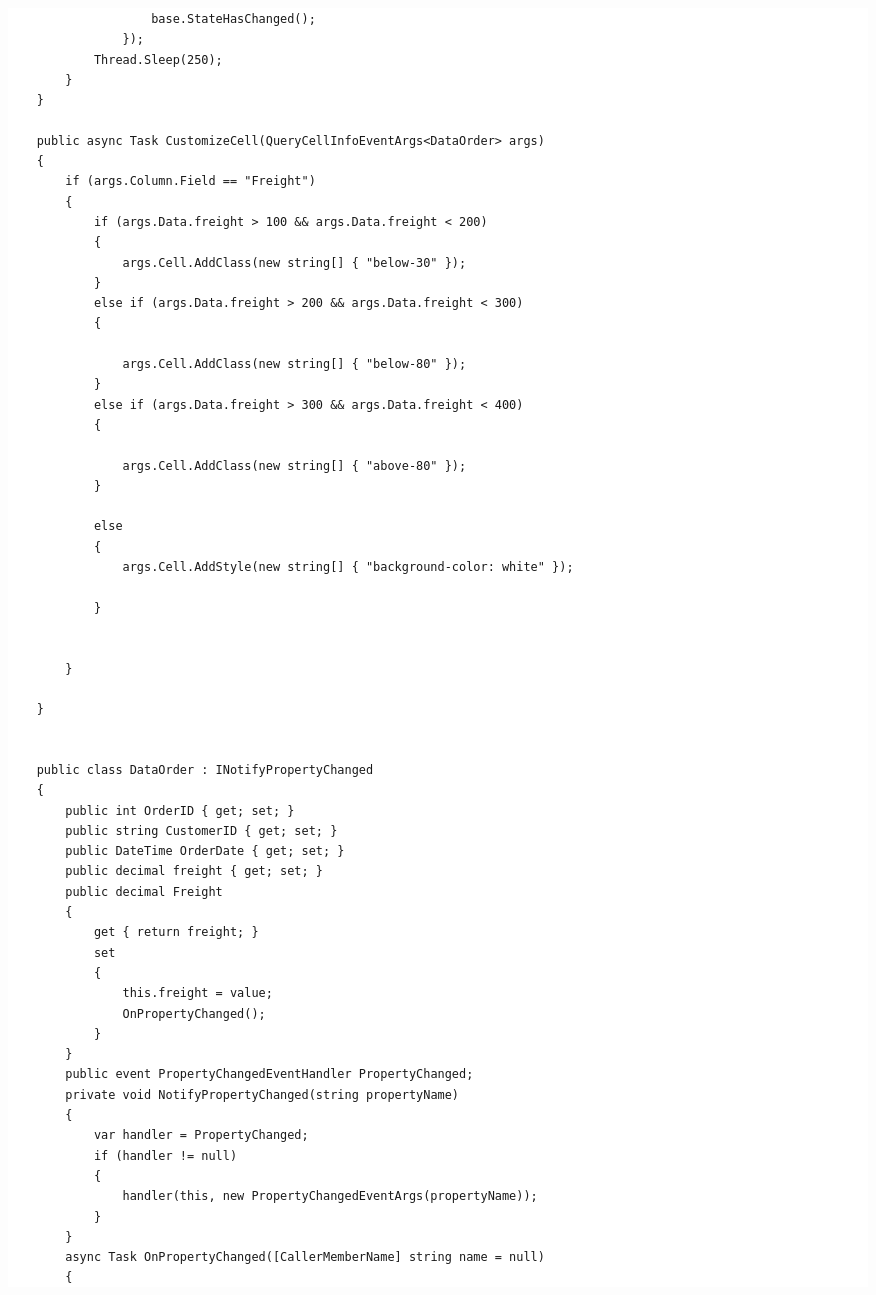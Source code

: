 ```cshtml
                    base.StateHasChanged();
                });
            Thread.Sleep(250);
        }
    }

    public async Task CustomizeCell(QueryCellInfoEventArgs<DataOrder> args)
    {
        if (args.Column.Field == "Freight")
        {
            if (args.Data.freight > 100 && args.Data.freight < 200)
            {
                args.Cell.AddClass(new string[] { "below-30" });
            }
            else if (args.Data.freight > 200 && args.Data.freight < 300)
            {

                args.Cell.AddClass(new string[] { "below-80" });
            }
            else if (args.Data.freight > 300 && args.Data.freight < 400)
            {

                args.Cell.AddClass(new string[] { "above-80" });
            }

            else
            {
                args.Cell.AddStyle(new string[] { "background-color: white" });

            }


        }

    }

 
    public class DataOrder : INotifyPropertyChanged
    {
        public int OrderID { get; set; }
        public string CustomerID { get; set; }
        public DateTime OrderDate { get; set; }
        public decimal freight { get; set; }
        public decimal Freight
        {
            get { return freight; }
            set
            {
                this.freight = value;
                OnPropertyChanged();
            }
        }
        public event PropertyChangedEventHandler PropertyChanged;
        private void NotifyPropertyChanged(string propertyName)
        {
            var handler = PropertyChanged;
            if (handler != null)
            {
                handler(this, new PropertyChangedEventArgs(propertyName));
            }
        }
        async Task OnPropertyChanged([CallerMemberName] string name = null)
        {
```